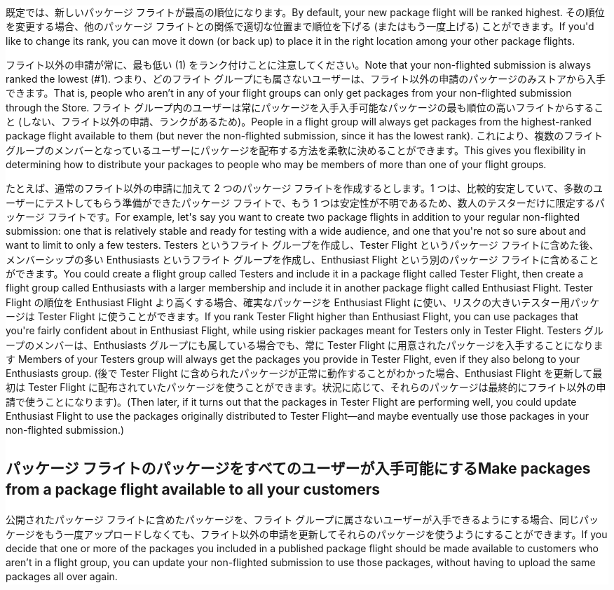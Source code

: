 <span data-ttu-id="fad56-192">既定では、新しいパッケージ フライトが最高の順位になります。</span><span class="sxs-lookup"><span data-stu-id="fad56-192">By default, your new package flight will be ranked highest.</span></span> <span data-ttu-id="fad56-193">その順位を変更する場合、他のパッケージ フライトとの関係で適切な位置まで順位を下げる (またはもう一度上げる) ことができます。</span><span class="sxs-lookup"><span data-stu-id="fad56-193">If you'd like to change its rank, you can move it down (or back up) to place it in the right location among your other package flights.</span></span>

<span data-ttu-id="fad56-194">フライト以外の申請が常に、最も低い (1) をランク付けことに注意してください。</span><span class="sxs-lookup"><span data-stu-id="fad56-194">Note that your non-flighted submission is always ranked the lowest (#1).</span></span> <span data-ttu-id="fad56-195">つまり、どのフライト グループにも属さないユーザーは、フライト以外の申請のパッケージのみストアから入手できます。</span><span class="sxs-lookup"><span data-stu-id="fad56-195">That is, people who aren’t in any of your flight groups can only get packages from your non-flighted submission through the Store.</span></span> <span data-ttu-id="fad56-196">フライト グループ内のユーザーは常にパッケージを入手入手可能なパッケージの最も順位の高いフライトからすること (しない、フライト以外の申請、ランクがあるため)。</span><span class="sxs-lookup"><span data-stu-id="fad56-196">People in a flight group will always get packages from the highest-ranked package flight available to them (but never the non-flighted submission, since it has the lowest rank).</span></span> <span data-ttu-id="fad56-197">これにより、複数のフライト グループのメンバーとなっているユーザーにパッケージを配布する方法を柔軟に決めることができます。</span><span class="sxs-lookup"><span data-stu-id="fad56-197">This gives you flexibility in determining how to distribute your packages to people who may be members of more than one of your flight groups.</span></span>

<span data-ttu-id="fad56-198">たとえば、通常のフライト以外の申請に加えて 2 つのパッケージ フライトを作成するとします。1 つは、比較的安定していて、多数のユーザーにテストしてもらう準備ができたパッケージ フライトで、もう 1 つは安定性が不明であるため、数人のテスターだけに限定するパッケージ フライトです。</span><span class="sxs-lookup"><span data-stu-id="fad56-198">For example, let's say you want to create two package flights in addition to your regular non-flighted submission: one that is relatively stable and ready for testing with a wide audience, and one that you're not so sure about and want to limit to only a few testers.</span></span> <span data-ttu-id="fad56-199">Testers というフライト グループを作成し、Tester Flight というパッケージ フライトに含めた後、メンバーシップの多い Enthusiasts というフライト グループを作成し、Enthusiast Flight という別のパッケージ フライトに含めることができます。</span><span class="sxs-lookup"><span data-stu-id="fad56-199">You could create a flight group called Testers and include it in a package flight called Tester Flight, then create a flight group called Enthusiasts with a larger membership and include it in another package flight called Enthusiast Flight.</span></span> <span data-ttu-id="fad56-200">Tester Flight の順位を Enthusiast Flight より高くする場合、確実なパッケージを Enthusiast Flight に使い、リスクの大きいテスター用パッケージは Tester Flight に使うことができます。</span><span class="sxs-lookup"><span data-stu-id="fad56-200">If you rank Tester Flight higher than Enthusiast Flight, you can use packages that you're fairly confident about in Enthusiast Flight, while using riskier packages meant for Testers only in Tester Flight.</span></span> <span data-ttu-id="fad56-201">Testers グループのメンバーは、Enthusiasts グループにも属している場合でも、常に Tester Flight に用意されたパッケージを入手することになります </span><span class="sxs-lookup"><span data-stu-id="fad56-201">Members of your Testers group will always get the packages you provide in Tester Flight, even if they also belong to your Enthusiasts group.</span></span> <span data-ttu-id="fad56-202">(後で Tester Flight に含められたパッケージが正常に動作することがわかった場合、Enthusiast Flight を更新して最初は Tester Flight に配布されていたパッケージを使うことができます。状況に応じて、それらのパッケージは最終的にフライト以外の申請で使うことになります)。</span><span class="sxs-lookup"><span data-stu-id="fad56-202">(Then later, if it turns out that the packages in Tester Flight are performing well, you could update Enthusiast Flight to use the packages originally distributed to Tester Flight—and maybe eventually use those packages in your non-flighted submission.)</span></span>


## <a name="make-packages-from-a-package-flight-available-to-all-your-customers"></a><span data-ttu-id="fad56-203">パッケージ フライトのパッケージをすべてのユーザーが入手可能にする</span><span class="sxs-lookup"><span data-stu-id="fad56-203">Make packages from a package flight available to all your customers</span></span>

<span data-ttu-id="fad56-204">公開されたパッケージ フライトに含めたパッケージを、フライト グループに属さないユーザーが入手できるようにする場合、同じパッケージをもう一度アップロードしなくても、フライト以外の申請を更新してそれらのパッケージを使うようにすることができます。</span><span class="sxs-lookup"><span data-stu-id="fad56-204">If you decide that one or more of the packages you included in a published package flight should be made available to customers who aren’t in a flight group, you can update your non-flighted submission to use those packages, without having to upload the same packages all over again.</span></span> 
